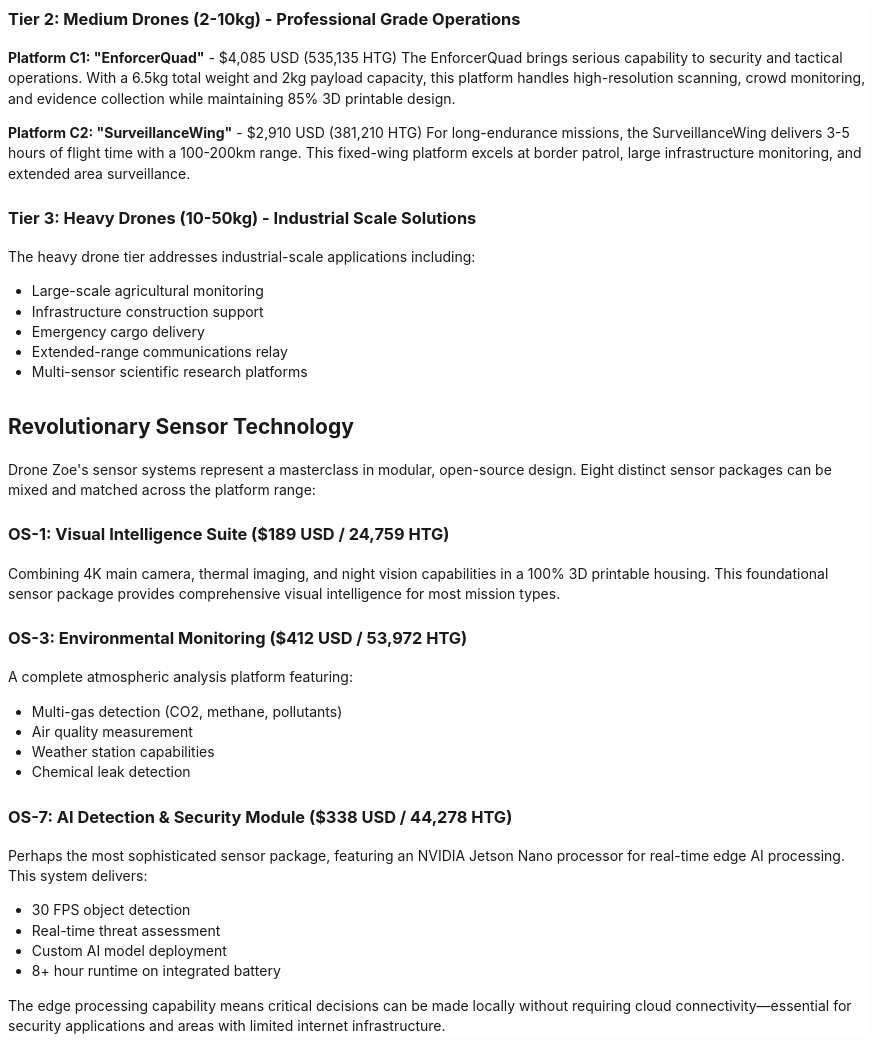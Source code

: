 ### Tier 2: Medium Drones (2-10kg) - Professional Grade Operations

**Platform C1: "EnforcerQuad"** - $4,085 USD (535,135 HTG)
The EnforcerQuad brings serious capability to security and tactical operations. With a 6.5kg total weight and 2kg payload capacity, this platform handles high-resolution scanning, crowd monitoring, and evidence collection while maintaining 85% 3D printable design.

**Platform C2: "SurveillanceWing"** - $2,910 USD (381,210 HTG)
For long-endurance missions, the SurveillanceWing delivers 3-5 hours of flight time with a 100-200km range. This fixed-wing platform excels at border patrol, large infrastructure monitoring, and extended area surveillance.

### Tier 3: Heavy Drones (10-50kg) - Industrial Scale Solutions

The heavy drone tier addresses industrial-scale applications including:
- Large-scale agricultural monitoring
- Infrastructure construction support
- Emergency cargo delivery
- Extended-range communications relay
- Multi-sensor scientific research platforms

## Revolutionary Sensor Technology

Drone Zoe's sensor systems represent a masterclass in modular, open-source design. Eight distinct sensor packages can be mixed and matched across the platform range:

### OS-1: Visual Intelligence Suite ($189 USD / 24,759 HTG)
Combining 4K main camera, thermal imaging, and night vision capabilities in a 100% 3D printable housing. This foundational sensor package provides comprehensive visual intelligence for most mission types.

### OS-3: Environmental Monitoring ($412 USD / 53,972 HTG)
A complete atmospheric analysis platform featuring:
- Multi-gas detection (CO2, methane, pollutants)
- Air quality measurement
- Weather station capabilities
- Chemical leak detection

### OS-7: AI Detection & Security Module ($338 USD / 44,278 HTG)
Perhaps the most sophisticated sensor package, featuring an NVIDIA Jetson Nano processor for real-time edge AI processing. This system delivers:
- 30 FPS object detection
- Real-time threat assessment
- Custom AI model deployment
- 8+ hour runtime on integrated battery

The edge processing capability means critical decisions can be made locally without requiring cloud connectivity—essential for security applications and areas with limited internet infrastructure.
